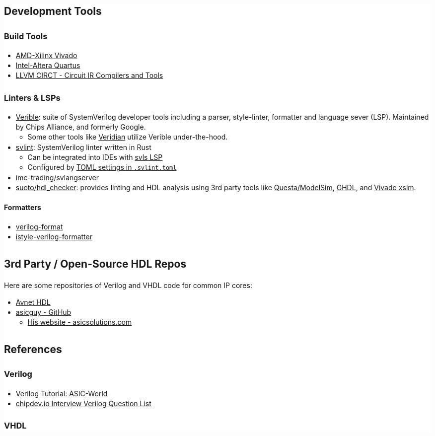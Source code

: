 </div>



## Development Tools

### Build Tools

* [AMD-Xilinx Vivado](https://www.xilinx.com/products/design-tools/vivado.html)
* [Intel-Altera Quartus](https://www.intel.com/content/www/us/en/products/details/fpga/development-tools/quartus-prime.html)
* [LLVM CIRCT - Circuit IR Compilers and Tools](https://circt.llvm.org/)

### Linters & LSPs

* [Verible](https://github.com/chipsalliance/verible): suite of SystemVerilog developer tools including a parser, style-linter, formatter and language sever (LSP). Maintained by Chips Alliance, and formerly Google.
  * Some other tools like [Veridian](https://github.com/vivekmalneedi/veridian) utilize Verible under-the-hood.
* [svlint](https://github.com/dalance/svlint): SystemVerilog linter written in Rust
  * Can be integrated into IDEs with [svls LSP](https://github.com/dalance/svls)
  * Configured by [TOML settings in `.svlint.toml`](https://github.com/dalance/svlint/blob/master/MANUAL.md)
* [imc-trading/svlangserver](https://github.com/imc-trading/svlangserver)
* [suoto/hdl_checker](https://github.com/suoto/hdl_checker): provides linting and HDL analysis using 3rd party tools like [Questa/ModelSim](http://www.mentor.com/products/fv/modelsim/), [GHDL](https://github.com/ghdl/ghdl-language-server), and [Vivado xsim](https://www.xilinx.com/products/design-tools/vivado/simulator.html).

#### Formatters

* [verilog-format](https://github.com/ericsonj/verilog-format)
* [istyle-verilog-formatter](https://github.com/thomasrussellmurphy/istyle-verilog-formatter)

## 3rd Party / Open-Source HDL Repos

Here are some repositories of Verilog and VHDL code for common IP cores:
* [Avnet HDL](https://github.com/Avnet/hdl)
* [asicguy - GitHub](https://github.com/asicguy)
  + [His website - asicsolutions.com](https://asicsolutions.com/)


## References

### Verilog

* [Verilog Tutorial: ASIC-World](http://www.asic-world.com/verilog/veritut.html)
* [chipdev.io Interview Verilog Question List](https://chipdev.io/question-list)

### VHDL
